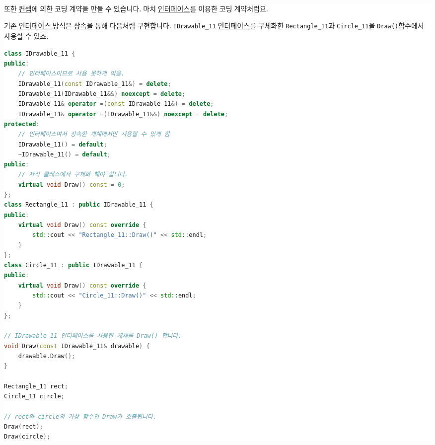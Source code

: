 또한 [컨셉](https://tango1202.github.io/mordern-cpp/mordern-cpp-concept/#%EC%BB%A8%EC%85%89concept%EA%B3%BC-%EC%A0%9C%EC%95%BD-%EC%A1%B0%EA%B1%B4)에 의한 코딩 계약을 만들 수 있습니다. 마치 [인터페이스](https://tango1202.github.io/classic-cpp-oop/classic-cpp-oop-abstract-class-interface/#%EC%9D%B8%ED%84%B0%ED%8E%98%EC%9D%B4%EC%8A%A4)를 이용한 코딩 계약처럼요.

기존 [인터페이스](https://tango1202.github.io/classic-cpp-oop/classic-cpp-oop-abstract-class-interface/#%EC%9D%B8%ED%84%B0%ED%8E%98%EC%9D%B4%EC%8A%A4) 방식은 [상속](https://tango1202.github.io/classic-cpp-oop/classic-cpp-oop-inheritance/)을 통해 다음처럼 구현합니다. `IDrawable_11` [인터페이스](https://tango1202.github.io/classic-cpp-oop/classic-cpp-oop-abstract-class-interface/#%EC%9D%B8%ED%84%B0%ED%8E%98%EC%9D%B4%EC%8A%A4)를 구체화한 `Rectangle_11`과 `Circle_11`을 `Draw()`함수에서 사용할 수 있죠.

```cpp
class IDrawable_11 {
public:
    // 인터페이스이므로 사용 못하게 막음.
    IDrawable_11(const IDrawable_11&) = delete; 
    IDrawable_11(IDrawable_11&&) noexcept = delete;
    IDrawable_11& operator =(const IDrawable_11&) = delete;
    IDrawable_11& operator =(IDrawable_11&&) noexcept = delete;
protected:
    // 인터페이스여서 상속한 개체에서만 사용할 수 있게 함
    IDrawable_11() = default;
    ~IDrawable_11() = default;
public:
    // 자식 클래스에서 구체화 해야 합니다.
    virtual void Draw() const = 0;
};
class Rectangle_11 : public IDrawable_11 {
public:
    virtual void Draw() const override {
        std::cout << "Rectangle_11::Draw()" << std::endl;
    }
}; 
class Circle_11 : public IDrawable_11 {
public:
    virtual void Draw() const override {
        std::cout << "Circle_11::Draw()" << std::endl;
    }
};  

// IDrawable_11 인터페이스를 사용한 개체를 Draw() 합니다.
void Draw(const IDrawable_11& drawable) {
    drawable.Draw();
}    

Rectangle_11 rect;
Circle_11 circle;

// rect와 circle의 가상 함수인 Draw가 호출됩니다.
Draw(rect); 
Draw(circle);
```
